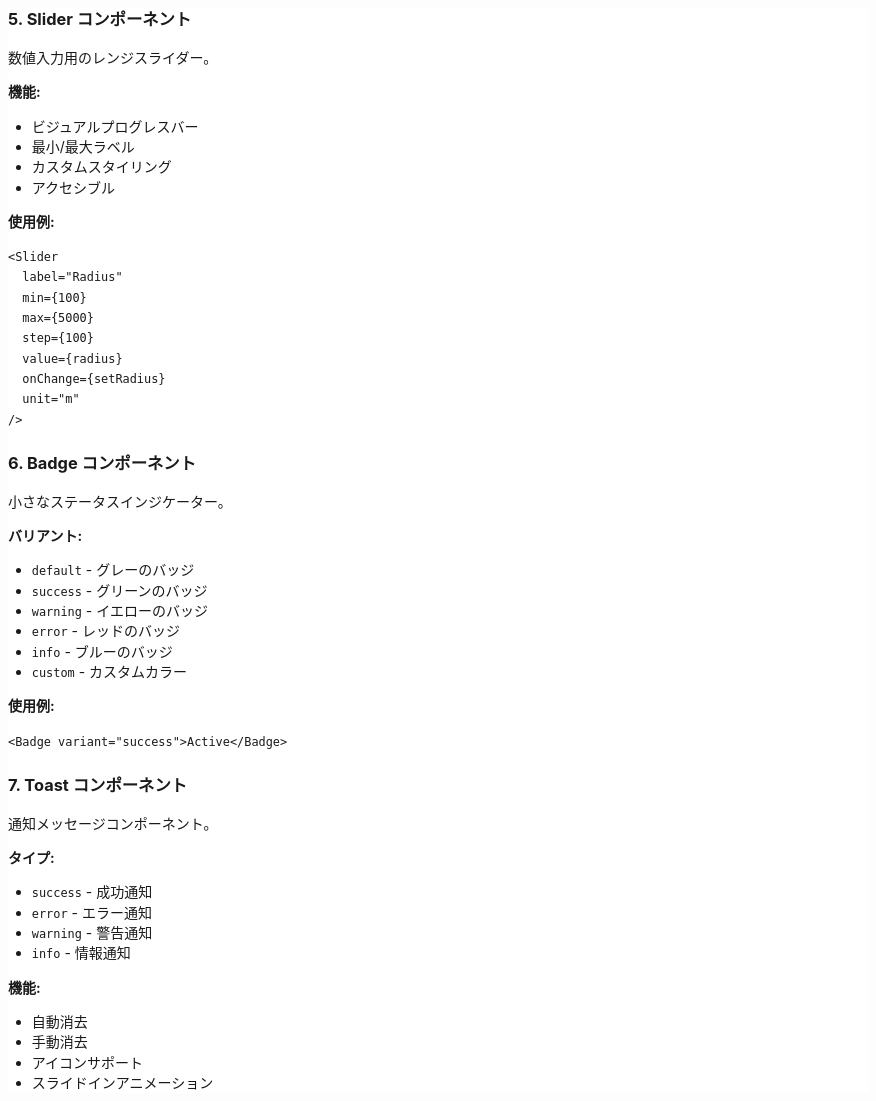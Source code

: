 ### 5. Slider コンポーネント

数値入力用のレンジスライダー。

**機能:**
- ビジュアルプログレスバー
- 最小/最大ラベル
- カスタムスタイリング
- アクセシブル

**使用例:**
```tsx
<Slider
  label="Radius"
  min={100}
  max={5000}
  step={100}
  value={radius}
  onChange={setRadius}
  unit="m"
/>
```

### 6. Badge コンポーネント

小さなステータスインジケーター。

**バリアント:**
- `default` - グレーのバッジ
- `success` - グリーンのバッジ
- `warning` - イエローのバッジ
- `error` - レッドのバッジ
- `info` - ブルーのバッジ
- `custom` - カスタムカラー

**使用例:**
```tsx
<Badge variant="success">Active</Badge>
```

### 7. Toast コンポーネント

通知メッセージコンポーネント。

**タイプ:**
- `success` - 成功通知
- `error` - エラー通知
- `warning` - 警告通知
- `info` - 情報通知

**機能:**
- 自動消去
- 手動消去
- アイコンサポート
- スライドインアニメーション

